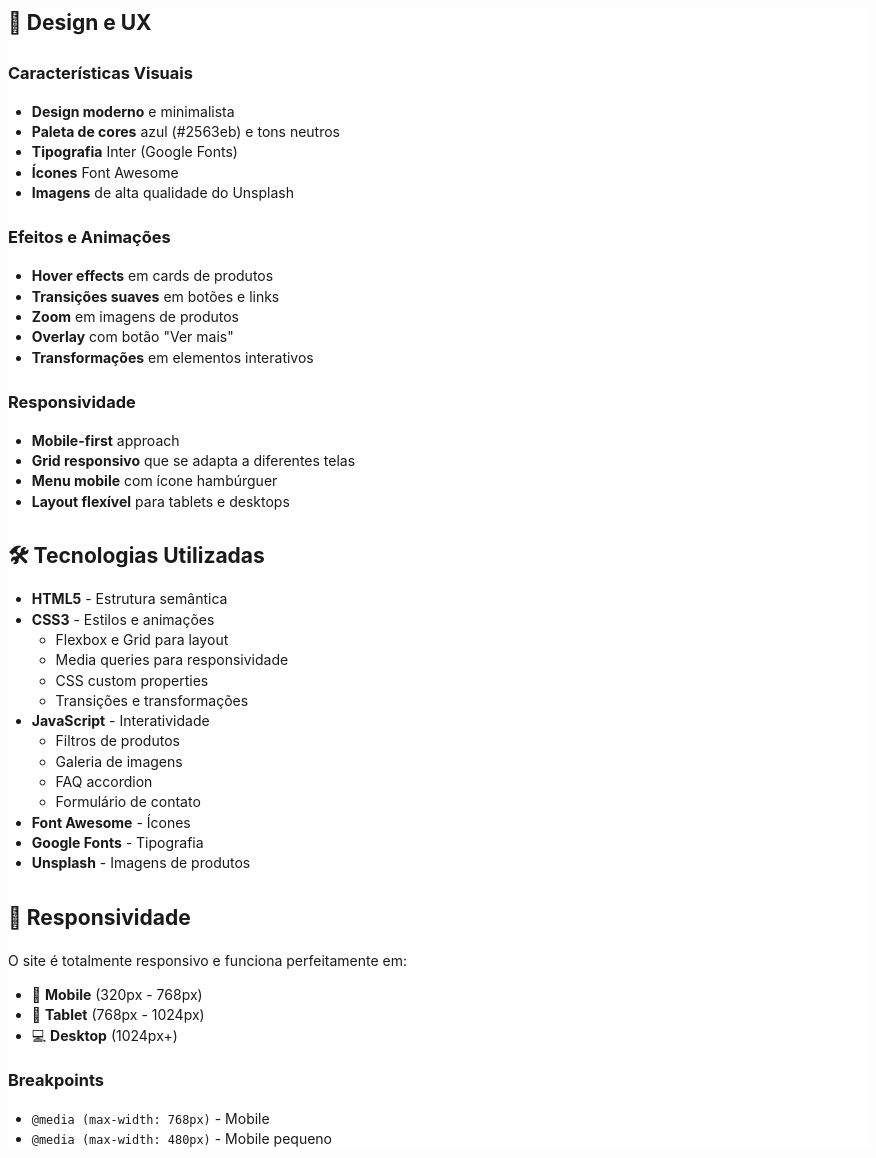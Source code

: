 ## 🎨 Design e UX

### Características Visuais
- **Design moderno** e minimalista
- **Paleta de cores** azul (#2563eb) e tons neutros
- **Tipografia** Inter (Google Fonts)
- **Ícones** Font Awesome
- **Imagens** de alta qualidade do Unsplash

### Efeitos e Animações
- **Hover effects** em cards de produtos
- **Transições suaves** em botões e links
- **Zoom** em imagens de produtos
- **Overlay** com botão "Ver mais"
- **Transformações** em elementos interativos

### Responsividade
- **Mobile-first** approach
- **Grid responsivo** que se adapta a diferentes telas
- **Menu mobile** com ícone hambúrguer
- **Layout flexível** para tablets e desktops

## 🛠️ Tecnologias Utilizadas

- **HTML5** - Estrutura semântica
- **CSS3** - Estilos e animações
  - Flexbox e Grid para layout
  - Media queries para responsividade
  - CSS custom properties
  - Transições e transformações
- **JavaScript** - Interatividade
  - Filtros de produtos
  - Galeria de imagens
  - FAQ accordion
  - Formulário de contato
- **Font Awesome** - Ícones
- **Google Fonts** - Tipografia
- **Unsplash** - Imagens de produtos

## 📱 Responsividade

O site é totalmente responsivo e funciona perfeitamente em:

- 📱 **Mobile** (320px - 768px)
- 📱 **Tablet** (768px - 1024px)
- 💻 **Desktop** (1024px+)

### Breakpoints
- `@media (max-width: 768px)` - Mobile
- `@media (max-width: 480px)` - Mobile pequeno
